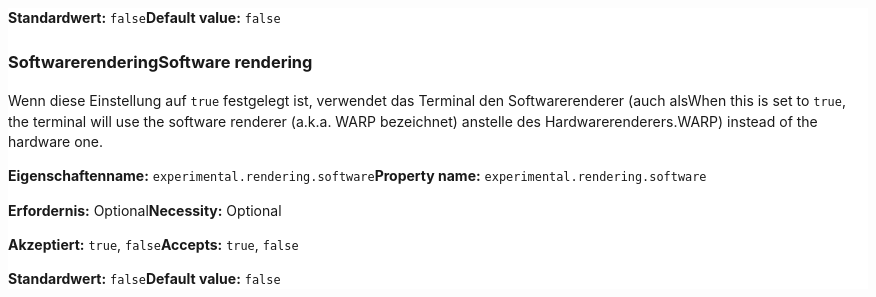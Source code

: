 <span data-ttu-id="dd8df-264">**Standardwert:** `false`</span><span class="sxs-lookup"><span data-stu-id="dd8df-264">**Default value:** `false`</span></span>

### <a name="software-rendering"></a><span data-ttu-id="dd8df-265">Softwarerendering</span><span class="sxs-lookup"><span data-stu-id="dd8df-265">Software rendering</span></span>

<span data-ttu-id="dd8df-266">Wenn diese Einstellung auf `true` festgelegt ist, verwendet das Terminal den Softwarerenderer (auch als</span><span class="sxs-lookup"><span data-stu-id="dd8df-266">When this is set to `true`, the terminal will use the software renderer (a.k.a.</span></span> <span data-ttu-id="dd8df-267">WARP bezeichnet) anstelle des Hardwarerenderers.</span><span class="sxs-lookup"><span data-stu-id="dd8df-267">WARP) instead of the hardware one.</span></span>

<span data-ttu-id="dd8df-268">**Eigenschaftenname:** `experimental.rendering.software`</span><span class="sxs-lookup"><span data-stu-id="dd8df-268">**Property name:** `experimental.rendering.software`</span></span>

<span data-ttu-id="dd8df-269">**Erfordernis:** Optional</span><span class="sxs-lookup"><span data-stu-id="dd8df-269">**Necessity:** Optional</span></span>

<span data-ttu-id="dd8df-270">**Akzeptiert:** `true`, `false`</span><span class="sxs-lookup"><span data-stu-id="dd8df-270">**Accepts:** `true`, `false`</span></span>

<span data-ttu-id="dd8df-271">**Standardwert:** `false`</span><span class="sxs-lookup"><span data-stu-id="dd8df-271">**Default value:** `false`</span></span>
